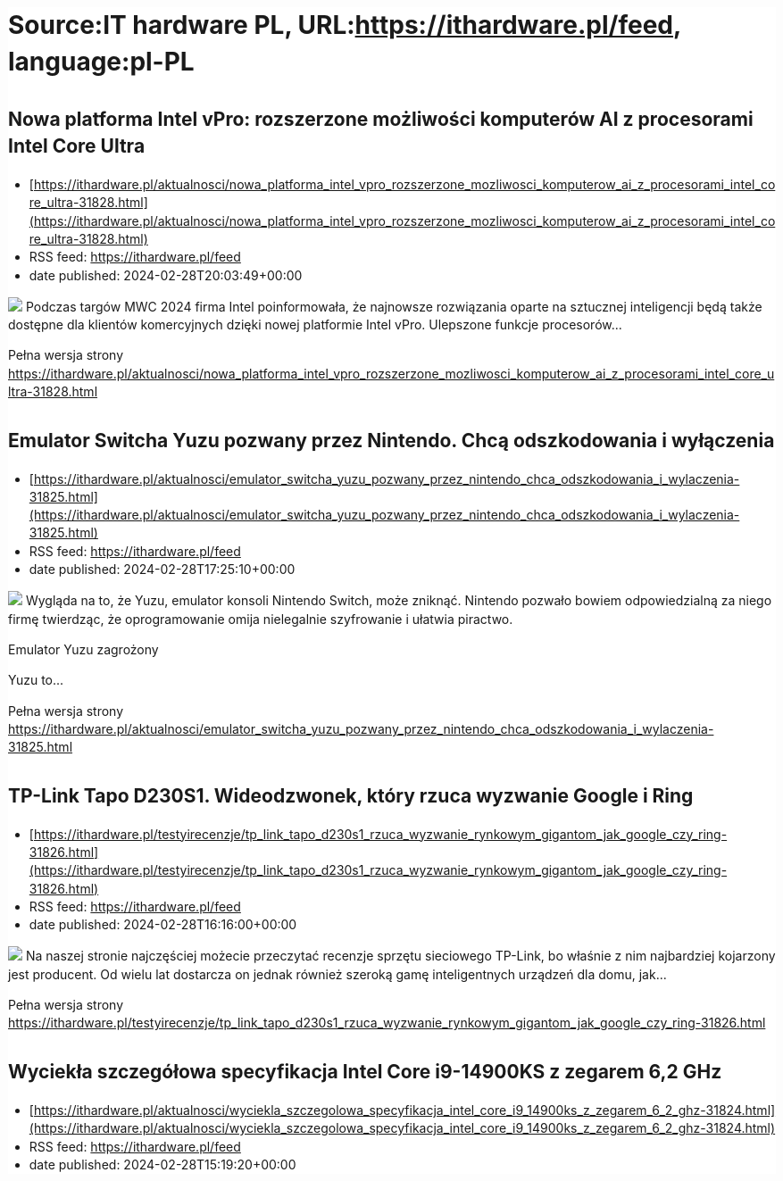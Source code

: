 # Source:IT hardware PL, URL:https://ithardware.pl/feed, language:pl-PL

## Nowa platforma Intel vPro: rozszerzone możliwości komputerów AI z procesorami Intel Core Ultra
 - [https://ithardware.pl/aktualnosci/nowa_platforma_intel_vpro_rozszerzone_mozliwosci_komputerow_ai_z_procesorami_intel_core_ultra-31828.html](https://ithardware.pl/aktualnosci/nowa_platforma_intel_vpro_rozszerzone_mozliwosci_komputerow_ai_z_procesorami_intel_core_ultra-31828.html)
 - RSS feed: https://ithardware.pl/feed
 - date published: 2024-02-28T20:03:49+00:00

<img src="https://ithardware.pl/artykuly/min/31828_1.jpg" />            Podczas&nbsp;targ&oacute;w MWC 2024 firma Intel poinformowała, że najnowsze rozwiązania oparte na sztucznej inteligencji będą także dostępne dla klient&oacute;w komercyjnych dzięki nowej platformie Intel vPro. Ulepszone funkcje procesor&oacute;w...
            <p>Pełna wersja strony <a href="https://ithardware.pl/aktualnosci/nowa_platforma_intel_vpro_rozszerzone_mozliwosci_komputerow_ai_z_procesorami_intel_core_ultra-31828.html">https://ithardware.pl/aktualnosci/nowa_platforma_intel_vpro_rozszerzone_mozliwosci_komputerow_ai_z_procesorami_intel_core_ultra-31828.html</a></p>

## Emulator Switcha Yuzu pozwany przez Nintendo. Chcą odszkodowania i wyłączenia
 - [https://ithardware.pl/aktualnosci/emulator_switcha_yuzu_pozwany_przez_nintendo_chca_odszkodowania_i_wylaczenia-31825.html](https://ithardware.pl/aktualnosci/emulator_switcha_yuzu_pozwany_przez_nintendo_chca_odszkodowania_i_wylaczenia-31825.html)
 - RSS feed: https://ithardware.pl/feed
 - date published: 2024-02-28T17:25:10+00:00

<img src="https://ithardware.pl/artykuly/min/31825_1.jpg" />            Wygląda na to, że Yuzu, emulator konsoli Nintendo Switch, może zniknąć. Nintendo pozwało bowiem odpowiedzialną za niego firmę twierdząc, że oprogramowanie omija nielegalnie szyfrowanie i ułatwia piractwo.

Emulator Yuzu zagrożony

Yuzu to...
            <p>Pełna wersja strony <a href="https://ithardware.pl/aktualnosci/emulator_switcha_yuzu_pozwany_przez_nintendo_chca_odszkodowania_i_wylaczenia-31825.html">https://ithardware.pl/aktualnosci/emulator_switcha_yuzu_pozwany_przez_nintendo_chca_odszkodowania_i_wylaczenia-31825.html</a></p>

## TP-Link Tapo D230S1. Wideodzwonek, który rzuca wyzwanie Google i Ring
 - [https://ithardware.pl/testyirecenzje/tp_link_tapo_d230s1_rzuca_wyzwanie_rynkowym_gigantom_jak_google_czy_ring-31826.html](https://ithardware.pl/testyirecenzje/tp_link_tapo_d230s1_rzuca_wyzwanie_rynkowym_gigantom_jak_google_czy_ring-31826.html)
 - RSS feed: https://ithardware.pl/feed
 - date published: 2024-02-28T16:16:00+00:00

<img src="https://ithardware.pl/artykuly/min/31826_1.jpg" />            Na naszej stronie najczęściej możecie przeczytać recenzje sprzętu sieciowego TP-Link, bo właśnie z nim najbardziej kojarzony jest producent. Od wielu lat dostarcza on jednak r&oacute;wnież szeroką gamę inteligentnych urządzeń dla domu, jak...
            <p>Pełna wersja strony <a href="https://ithardware.pl/testyirecenzje/tp_link_tapo_d230s1_rzuca_wyzwanie_rynkowym_gigantom_jak_google_czy_ring-31826.html">https://ithardware.pl/testyirecenzje/tp_link_tapo_d230s1_rzuca_wyzwanie_rynkowym_gigantom_jak_google_czy_ring-31826.html</a></p>

## Wyciekła szczegółowa specyfikacja Intel Core i9-14900KS z zegarem 6,2 GHz
 - [https://ithardware.pl/aktualnosci/wyciekla_szczegolowa_specyfikacja_intel_core_i9_14900ks_z_zegarem_6_2_ghz-31824.html](https://ithardware.pl/aktualnosci/wyciekla_szczegolowa_specyfikacja_intel_core_i9_14900ks_z_zegarem_6_2_ghz-31824.html)
 - RSS feed: https://ithardware.pl/feed
 - date published: 2024-02-28T15:19:20+00:00
